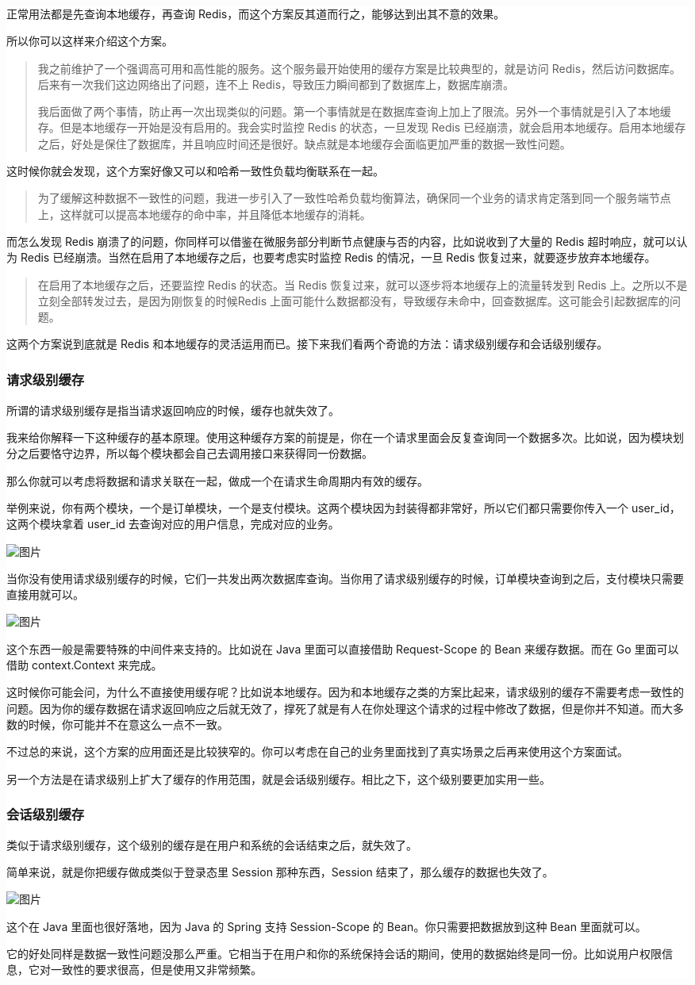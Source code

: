 正常用法都是先查询本地缓存，再查询 Redis，而这个方案反其道而行之，能够达到出其不意的效果。

所以你可以这样来介绍这个方案。

> 我之前维护了一个强调高可用和高性能的服务。这个服务最开始使用的缓存方案是比较典型的，就是访问 Redis，然后访问数据库。后来有一次我们这边网络出了问题，连不上 Redis，导致压力瞬间都到了数据库上，数据库崩溃。
>
> 我后面做了两个事情，防止再一次出现类似的问题。第一个事情就是在数据库查询上加上了限流。另外一个事情就是引入了本地缓存。但是本地缓存一开始是没有启用的。我会实时监控 Redis 的状态，一旦发现 Redis 已经崩溃，就会启用本地缓存。启用本地缓存之后，好处是保住了数据库，并且响应时间还是很好。缺点就是本地缓存会面临更加严重的数据一致性问题。

这时候你就会发现，这个方案好像又可以和哈希一致性负载均衡联系在一起。

> 为了缓解这种数据不一致性的问题，我进一步引入了一致性哈希负载均衡算法，确保同一个业务的请求肯定落到同一个服务端节点上，这样就可以提高本地缓存的命中率，并且降低本地缓存的消耗。

而怎么发现 Redis 崩溃了的问题，你同样可以借鉴在微服务部分判断节点健康与否的内容，比如说收到了大量的 Redis 超时响应，就可以认为 Redis 已经崩溃。当然在启用了本地缓存之后，也要考虑实时监控 Redis 的情况，一旦 Redis 恢复过来，就要逐步放弃本地缓存。

> 在启用了本地缓存之后，还要监控 Redis 的状态。当 Redis 恢复过来，就可以逐步将本地缓存上的流量转发到 Redis 上。之所以不是立刻全部转发过去，是因为刚恢复的时候Redis 上面可能什么数据都没有，导致缓存未命中，回查数据库。这可能会引起数据库的问题。

这两个方案说到底就是 Redis 和本地缓存的灵活运用而已。接下来我们看两个奇诡的方法：请求级别缓存和会话级别缓存。

### 请求级别缓存

所谓的请求级别缓存是指当请求返回响应的时候，缓存也就失效了。

我来给你解释一下这种缓存的基本原理。使用这种缓存方案的前提是，你在一个请求里面会反复查询同一个数据多次。比如说，因为模块划分之后要恪守边界，所以每个模块都会自己去调用接口来获得同一份数据。

那么你就可以考虑将数据和请求关联在一起，做成一个在请求生命周期内有效的缓存。

举例来说，你有两个模块，一个是订单模块，一个是支付模块。这两个模块因为封装得都非常好，所以它们都只需要你传入一个 user\_id，这两个模块拿着 user\_id 去查询对应的用户信息，完成对应的业务。

![图片](https://static001.geekbang.org/resource/image/cb/5b/cb5261db69133325d77f5d5543041d5b.png?wh=1920x960)

当你没有使用请求级别缓存的时候，它们一共发出两次数据库查询。当你用了请求级别缓存的时候，订单模块查询到之后，支付模块只需要直接用就可以。

![图片](https://static001.geekbang.org/resource/image/55/9a/55134400ba72fb9711b096c0d06e9f9a.png?wh=1920x1079)

这个东西一般是需要特殊的中间件来支持的。比如说在 Java 里面可以直接借助 Request-Scope 的 Bean 来缓存数据。而在 Go 里面可以借助 context.Context 来完成。

这时候你可能会问，为什么不直接使用缓存呢？比如说本地缓存。因为和本地缓存之类的方案比起来，请求级别的缓存不需要考虑一致性的问题。因为你的缓存数据在请求返回响应之后就无效了，撑死了就是有人在你处理这个请求的过程中修改了数据，但是你并不知道。而大多数的时候，你可能并不在意这么一点不一致。

不过总的来说，这个方案的应用面还是比较狭窄的。你可以考虑在自己的业务里面找到了真实场景之后再来使用这个方案面试。

另一个方法是在请求级别上扩大了缓存的作用范围，就是会话级别缓存。相比之下，这个级别要更加实用一些。

### 会话级别缓存

类似于请求级别缓存，这个级别的缓存是在用户和系统的会话结束之后，就失效了。

简单来说，就是你把缓存做成类似于登录态里 Session 那种东西，Session 结束了，那么缓存的数据也失效了。

![图片](https://static001.geekbang.org/resource/image/96/94/96c0e697bba8afae507149603254d794.png?wh=1920x1074)

这个在 Java 里面也很好落地，因为 Java 的 Spring 支持 Session-Scope 的 Bean。你只需要把数据放到这种 Bean 里面就可以。

它的好处同样是数据一致性问题没那么严重。它相当于在用户和你的系统保持会话的期间，使用的数据始终是同一份。比如说用户权限信息，它对一致性的要求很高，但是使用又非常频繁。
